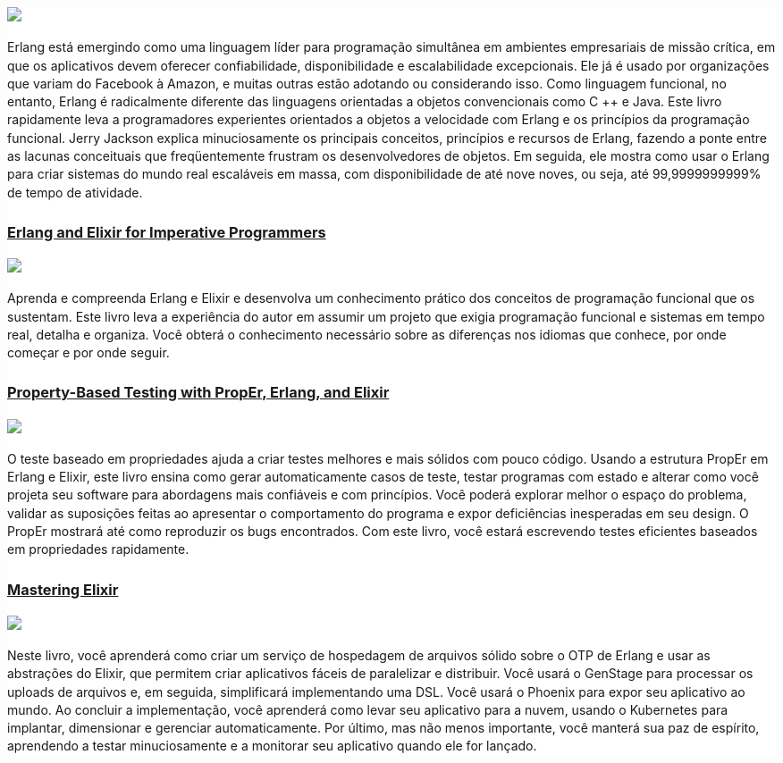 <img src = "https://images-na.ssl-images-amazon.com/images/I/51vXUFnH%2B6L._SX384_BO1,204,203,200_.jpg" width = "120px" />

Erlang está emergindo como uma linguagem líder para programação simultânea em ambientes empresariais de missão crítica, em que os aplicativos devem oferecer confiabilidade, disponibilidade e escalabilidade excepcionais. Ele já é usado por organizações que variam do Facebook à Amazon, e muitas outras estão adotando ou considerando isso.
Como linguagem funcional, no entanto, Erlang é radicalmente diferente das linguagens orientadas a objetos convencionais como C ++ e Java. Este livro rapidamente leva a programadores experientes orientados a objetos a velocidade com Erlang e os princípios da programação funcional. Jerry Jackson explica minuciosamente os principais conceitos, princípios e recursos de Erlang, fazendo a ponte entre as lacunas conceituais que freqüentemente frustram os desenvolvedores de objetos. Em seguida, ele mostra como usar o Erlang para criar sistemas do mundo real escaláveis ​​em massa, com disponibilidade de até nove noves, ou seja, até 99,9999999999% de tempo de atividade.

### [Erlang and Elixir for Imperative Programmers](http://www.springer.com/la/book/9781484223932)

<img src = "https://images.springer.com/sgw/books/medium/9781484223932.jpg" width = "120px" />

Aprenda e compreenda Erlang e Elixir e desenvolva um conhecimento prático dos conceitos de programação funcional que os sustentam. Este livro leva a experiência do autor em assumir um projeto que exigia programação funcional e sistemas em tempo real, detalha e organiza. Você obterá o conhecimento necessário sobre as diferenças nos idiomas que conhece, por onde começar e por onde seguir.

### [Property-Based Testing with PropEr, Erlang, and Elixir](https://pragprog.com/book/fhproper/property-based-testing-with-proper-erlang-and-elixir)

<img src = "https://propertesting.com/img/fhproper-sm.jpg" width = "120px" />

O teste baseado em propriedades ajuda a criar testes melhores e mais sólidos com pouco código. Usando a estrutura PropEr em Erlang e Elixir, este livro ensina como gerar automaticamente casos de teste, testar programas com estado e alterar como você projeta seu software para abordagens mais confiáveis ​​e com princípios. Você poderá explorar melhor o espaço do problema, validar as suposições feitas ao apresentar o comportamento do programa e expor deficiências inesperadas em seu design. O PropEr mostrará até como reproduzir os bugs encontrados. Com este livro, você estará escrevendo testes eficientes baseados em propriedades rapidamente.

### [Mastering Elixir](https://www.packtpub.com/application-development/mastering-elixir)

<img src = "https://www.packtpub.com/sites/default/files/B08557.png" width = "120px" />

Neste livro, você aprenderá como criar um serviço de hospedagem de arquivos sólido sobre o OTP de Erlang e usar as abstrações do Elixir, que permitem criar aplicativos fáceis de paralelizar e distribuir. Você usará o GenStage para processar os uploads de arquivos e, em seguida, simplificará implementando uma DSL. Você usará o Phoenix para expor seu aplicativo ao mundo. Ao concluir a implementação, você aprenderá como levar seu aplicativo para a nuvem, usando o Kubernetes para implantar, dimensionar e gerenciar automaticamente. Por último, mas não menos importante, você manterá sua paz de espírito, aprendendo a testar minuciosamente e a monitorar seu aplicativo quando ele for lançado.
